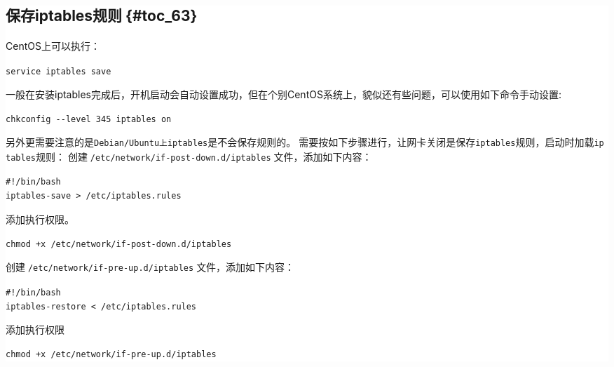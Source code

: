 </code></pre>

## 保存iptables规则 {#toc_63}

CentOS上可以执行：

<pre class="prettyprint" ><code>service iptables save
</code></pre>

一般在安装iptables完成后，开机启动会自动设置成功，但在个别CentOS系统上，貌似还有些问题，可以使用如下命令手动设置:

<pre class="prettyprint" ><code>chkconfig --level 345 iptables on
</code></pre>

另外更需要注意的是`Debian/Ubuntu上iptables`是不会保存规则的。 需要按如下步骤进行，让网卡关闭是保存`iptables`规则，启动时加载`iptables`规则： 创建 `/etc/network/if-post-down.d/iptables` 文件，添加如下内容：

<pre class="prettyprint" ><code>#!/bin/bash
iptables-save &gt; /etc/iptables.rules
</code></pre>

添加执行权限。

<pre class="prettyprint" ><code>chmod +x /etc/network/if-post-down.d/iptables
</code></pre>

创建 `/etc/network/if-pre-up.d/iptables` 文件，添加如下内容：

<pre class="prettyprint" ><code>#!/bin/bash
iptables-restore &lt; /etc/iptables.rules
</code></pre>

添加执行权限

<pre class="prettyprint" ><code>chmod +x /etc/network/if-pre-up.d/iptables
</code></pre>



